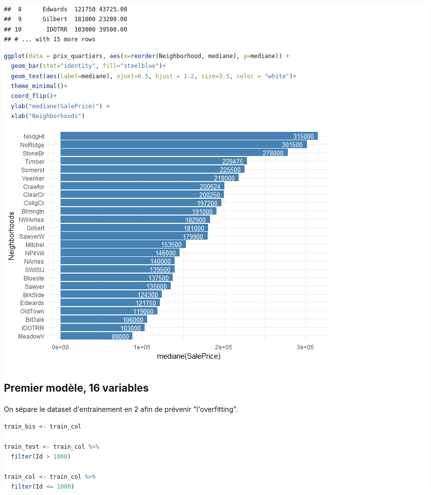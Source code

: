     ##  8      Edwards  121750 43725.00
    ##  9      Gilbert  181000 23200.00
    ## 10       IDOTRR  103000 39500.00
    ## # ... with 15 more rows

``` r
ggplot(data = prix_quartiers, aes(x=reorder(Neighborhood, mediane), y=mediane)) +
  geom_bar(stat="identity", fill="steelblue")+
  geom_text(aes(label=mediane), vjust=0.5, hjust = 1.2, size=3.5, color = "white")+
  theme_minimal()+
  coord_flip()+
  ylab("mediane(SalePrice)") +
  xlab("Neighborhoods")
```

![](kaggle_houseprices_files/figure-markdown_github/unnamed-chunk-13-1.png)

Premier modèle, 16 variables
----------------------------

On sépare le dataset d'entrainement en 2 afin de prévenir "l'overfitting".

``` r
train_bis <- train_col

train_test <- train_col %>%
  filter(Id > 1000)

train_col <- train_col %>%
  filter(Id <= 1000)
```

